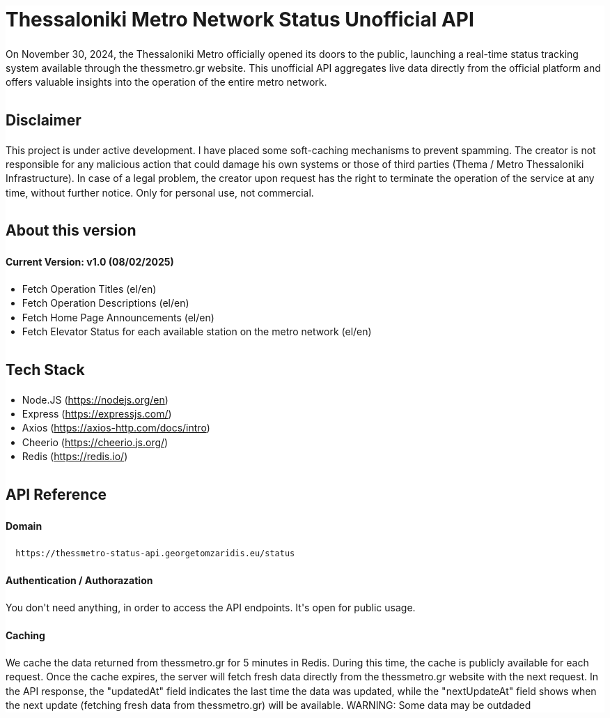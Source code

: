 
# Thessaloniki Metro Network Status Unofficial API

On November 30, 2024, the Thessaloniki Metro officially opened its doors to the public, launching a real-time status tracking system available through the thessmetro.gr website. This unofficial API aggregates live data directly from the official platform and offers valuable insights into the operation of the entire metro network.

## Disclaimer
This project is under active development. I have placed some soft-caching mechanisms to prevent spamming. The creator is not responsible for any malicious action that could damage his own systems or those of third parties (Thema / Metro Thessaloniki Infrastructure). In case of a legal problem, the creator upon request has the right to terminate the operation of the service at any time, without further notice. Only for personal use, not commercial.


## About this version
#### Current Version: v1.0 (08/02/2025)
- Fetch Operation Titles (el/en)
- Fetch Operation Descriptions (el/en)
- Fetch Home Page Announcements (el/en)
- Fetch Elevator Status for each available station on the metro network (el/en)

## Tech Stack
- Node.JS (https://nodejs.org/en)
- Express (https://expressjs.com/)
- Axios (https://axios-http.com/docs/intro)
- Cheerio (https://cheerio.js.org/)
- Redis (https://redis.io/)

## API Reference

#### Domain

```https
  https://thessmetro-status-api.georgetomzaridis.eu/status
```

#### Authentication / Authorazation

You don't need anything, in order to access the API endpoints. It's open for public usage.

#### Caching 
We cache the data returned from thessmetro.gr for 5 minutes in Redis. During this time, the cache is publicly available for each request. Once the cache expires, the server will fetch fresh data directly from the thessmetro.gr website with the next request.
In the API response, the "updatedAt" field indicates the last time the data was updated, while the "nextUpdateAt" field shows when the next update (fetching fresh data from thessmetro.gr) will be available.
WARNING: Some data may be outdaded
